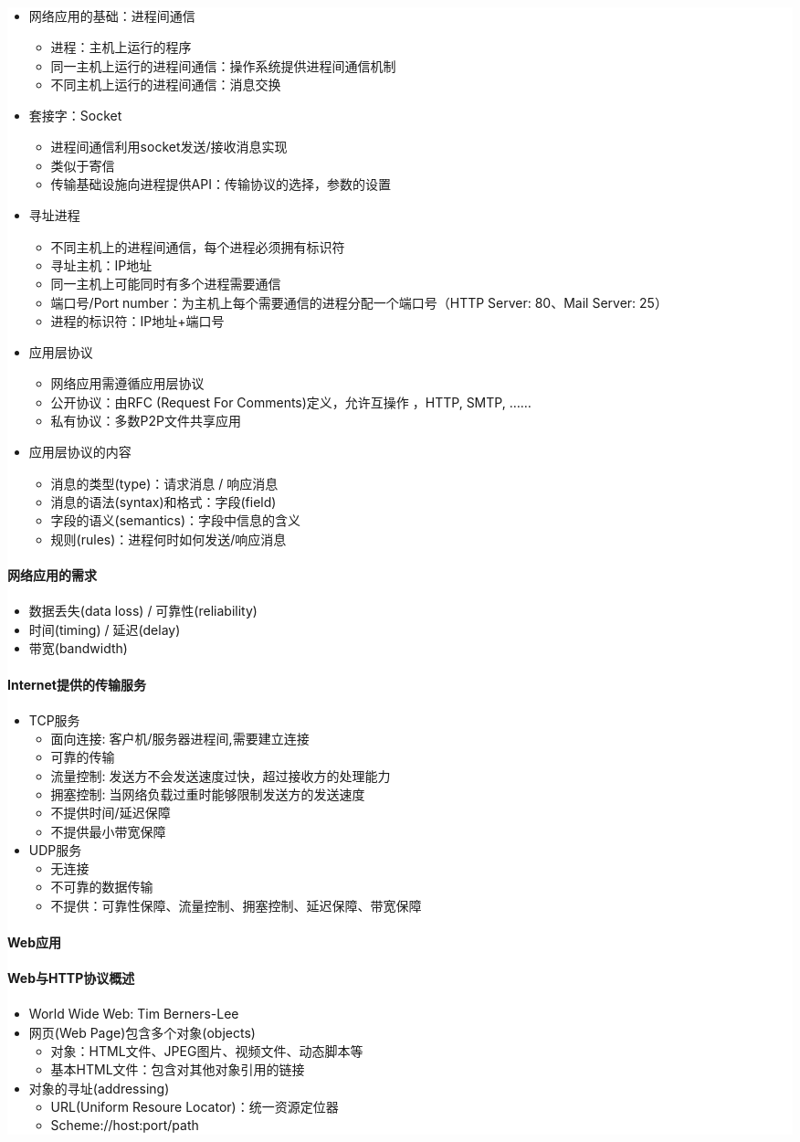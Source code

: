 - 网络应用的基础：进程间通信
  - 进程：主机上运行的程序
  - 同一主机上运行的进程间通信：操作系统提供进程间通信机制
  - 不同主机上运行的进程间通信：消息交换
- 套接字：Socket
  - 进程间通信利用socket发送/接收消息实现
  - 类似于寄信
  - 传输基础设施向进程提供API：传输协议的选择，参数的设置

- 寻址进程
  - 不同主机上的进程间通信，每个进程必须拥有标识符
  - 寻址主机：IP地址
  - 同一主机上可能同时有多个进程需要通信
  - 端口号/Port number：为主机上每个需要通信的进程分配一个端口号（HTTP Server: 80、Mail Server: 25）
  - 进程的标识符：IP地址+端口号
- 应用层协议
  - 网络应用需遵循应用层协议
  - 公开协议：由RFC (Request For Comments)定义，允许互操作
    ，HTTP, SMTP, ……
  - 私有协议：多数P2P文件共享应用

- 应用层协议的内容
  - 消息的类型(type)：请求消息 / 响应消息
  - 消息的语法(syntax)和格式：字段(field)
  - 字段的语义(semantics)：字段中信息的含义
  - 规则(rules)：进程何时如何发送/响应消息

#### 网络应用的需求

- 数据丢失(data loss) / 可靠性(reliability)
- 时间(timing) / 延迟(delay)
- 带宽(bandwidth)

#### Internet提供的传输服务

- TCP服务
  - 面向连接: 客户机/服务器进程间,需要建立连接
  - 可靠的传输
  - 流量控制: 发送方不会发送速度过快，超过接收方的处理能力
  - 拥塞控制: 当网络负载过重时能够限制发送方的发送速度
  - 不提供时间/延迟保障
  - 不提供最小带宽保障
- UDP服务
  - 无连接
  - 不可靠的数据传输
  - 不提供：可靠性保障、流量控制、拥塞控制、延迟保障、带宽保障

#### Web应用

#### Web与HTTP协议概述

- World Wide Web: Tim Berners-Lee
- 网页(Web Page)包含多个对象(objects)
  - 对象：HTML文件、JPEG图片、视频文件、动态脚本等
  - 基本HTML文件：包含对其他对象引用的链接
- 对象的寻址(addressing)
  - URL(Uniform Resoure Locator)：统一资源定位器
  - Scheme://host:port/path

